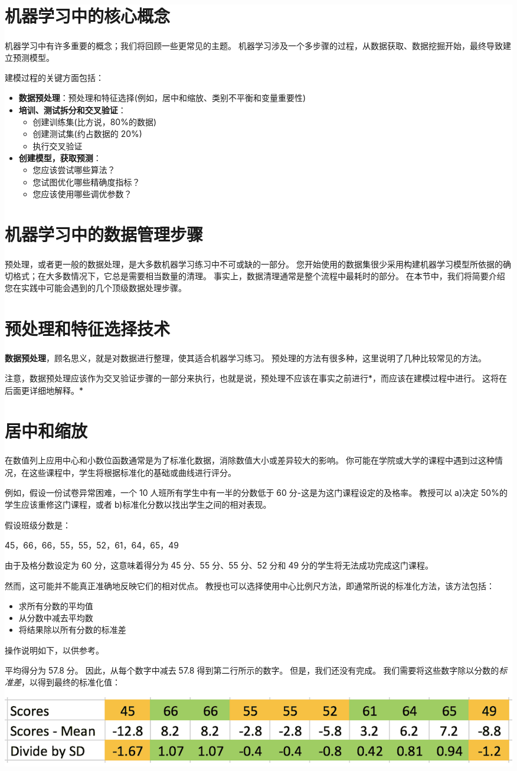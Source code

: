 # 机器学习中的核心概念

机器学习中有许多重要的概念；我们将回顾一些更常见的主题。 机器学习涉及一个多步骤的过程，从数据获取、数据挖掘开始，最终导致建立预测模型。

建模过程的关键方面包括：

*   **数据预处理**：预处理和特征选择(例如，居中和缩放、类别不平衡和变量重要性)
*   **培训、测试拆分和交叉验证**：
    *   创建训练集(比方说，80%的数据)
    *   创建测试集(约占数据的 20%)
    *   执行交叉验证
*   **创建模型，获取预测**：
    *   您应该尝试哪些算法？
    *   您试图优化哪些精确度指标？
    *   您应该使用哪些调优参数？

# 机器学习中的数据管理步骤

预处理，或者更一般的数据处理，是大多数机器学习练习中不可或缺的一部分。 您开始使用的数据集很少采用构建机器学习模型所依据的确切格式；在大多数情况下，它总是需要相当数量的清理。 事实上，数据清理通常是整个流程中最耗时的部分。 在本节中，我们将简要介绍您在实践中可能会遇到的几个顶级数据处理步骤。

# 预处理和特征选择技术

**数据预处理**，顾名思义，就是对数据进行整理，使其适合机器学习练习。 预处理的方法有很多种，这里说明了几种比较常见的方法。

注意，数据预处理应该作为交叉验证步骤的一部分来执行，也就是说，预处理不应该在事实之前进行*，而应该在建模过程中进行。 这将在后面更详细地解释。*

# 居中和缩放

在数值列上应用中心和小数位函数通常是为了标准化数据，消除数值大小或差异较大的影响。 你可能在学院或大学的课程中遇到过这种情况，在这些课程中，学生将根据标准化的基础或曲线进行评分。

例如，假设一份试卷异常困难，一个 10 人班所有学生中有一半的分数低于 60 分-这是为这门课程设定的及格率。 教授可以 a)决定 50%的学生应该重修这门课程，或者 b)标准化分数以找出学生之间的相对表现。

假设班级分数是：

45，66，66，55，55，52，61，64，65，49

由于及格分数设定为 60 分，这意味着得分为 45 分、55 分、55 分、52 分和 49 分的学生将无法成功完成这门课程。

然而，这可能并不能真正准确地反映它们的相对优点。 教授也可以选择使用中心比例尺方法，即通常所说的标准化方法，该方法包括：

*   求所有分数的平均值
*   从分数中减去平均数
*   将结果除以所有分数的标准差

操作说明如下，以供参考。

平均得分为 57.8 分。 因此，从每个数字中减去 57.8 得到第二行所示的数字。 但是，我们还没有完成。 我们需要将这些数字除以分数的*标准差*，以得到最终的标准化值：

![](img/4b4b2a16-5582-41f7-84df-f219eec1c0e6.png)

